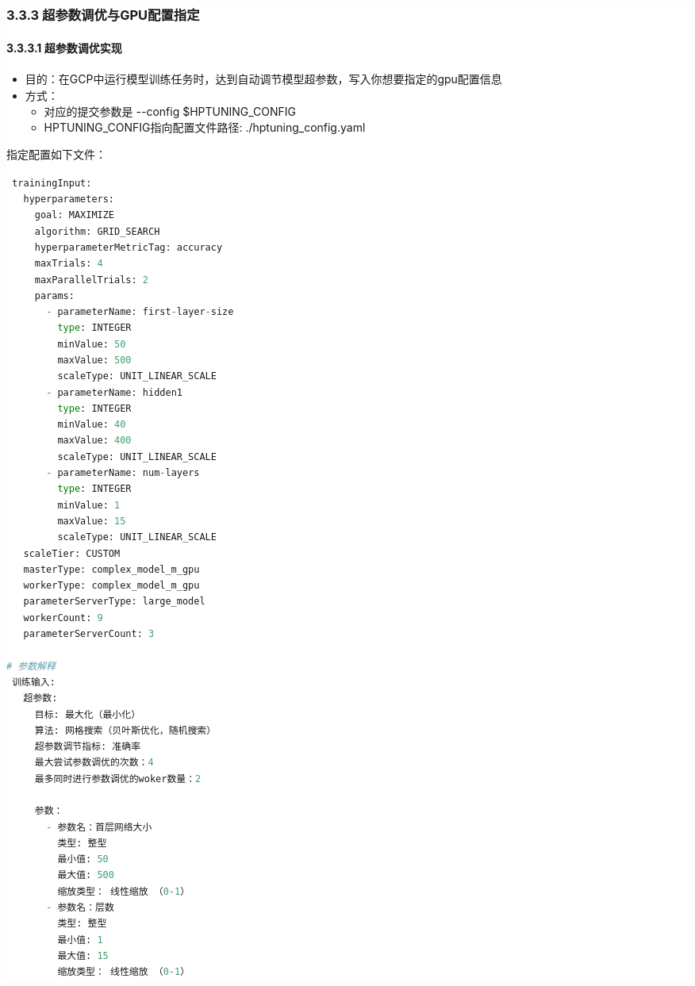 ```python
```

### 3.3.3 超参数调优与GPU配置指定

#### 3.3.3.1 超参数调优实现

* 目的：在GCP中运行模型训练任务时，达到自动调节模型超参数，写入你想要指定的gpu配置信息
* 方式：
  * 对应的提交参数是 --config $HPTUNING_CONFIG
  * HPTUNING_CONFIG指向配置文件路径: ./hptuning_config.yaml

指定配置如下文件：

```python
 trainingInput:
   hyperparameters:
     goal: MAXIMIZE
     algorithm: GRID_SEARCH
     hyperparameterMetricTag: accuracy
     maxTrials: 4
     maxParallelTrials: 2
     params:
       - parameterName: first-layer-size
         type: INTEGER
         minValue: 50
         maxValue: 500
         scaleType: UNIT_LINEAR_SCALE
       - parameterName: hidden1
      	 type: INTEGER
         minValue: 40
         maxValue: 400
         scaleType: UNIT_LINEAR_SCALE
       - parameterName: num-layers
         type: INTEGER
         minValue: 1
         maxValue: 15
         scaleType: UNIT_LINEAR_SCALE
   scaleTier: CUSTOM
   masterType: complex_model_m_gpu
   workerType: complex_model_m_gpu
   parameterServerType: large_model
   workerCount: 9
   parameterServerCount: 3
    
# 参数解释
 训练输入:
   超参数:
     目标: 最大化（最小化）
     算法: 网格搜索（贝叶斯优化，随机搜索）
     超参数调节指标: 准确率
     最大尝试参数调优的次数：4      
     最多同时进行参数调优的woker数量：2  
 
     参数：
       - 参数名：首层网络大小
         类型: 整型
         最小值: 50
         最大值: 500
         缩放类型： 线性缩放 （0-1）
       - 参数名：层数
         类型: 整型
         最小值: 1
         最大值: 15
         缩放类型： 线性缩放 （0-1）
```